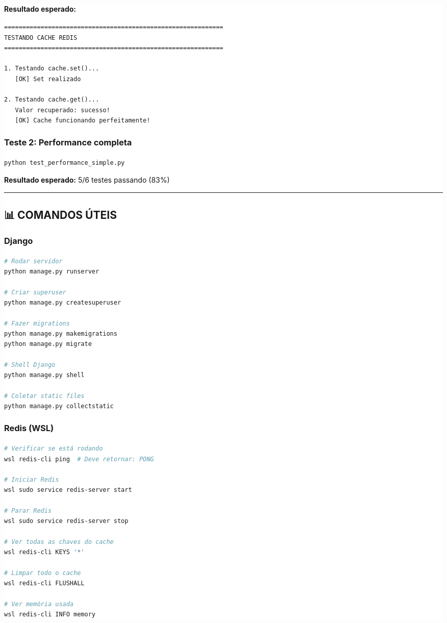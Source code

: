 **Resultado esperado:**
```
============================================================
TESTANDO CACHE REDIS
============================================================

1. Testando cache.set()...
   [OK] Set realizado

2. Testando cache.get()...
   Valor recuperado: sucesso!
   [OK] Cache funcionando perfeitamente!
```

### Teste 2: Performance completa

```bash
python test_performance_simple.py
```

**Resultado esperado:** 5/6 testes passando (83%)

---

## 📊 COMANDOS ÚTEIS

### Django

```bash
# Rodar servidor
python manage.py runserver

# Criar superuser
python manage.py createsuperuser

# Fazer migrations
python manage.py makemigrations
python manage.py migrate

# Shell Django
python manage.py shell

# Coletar static files
python manage.py collectstatic
```

### Redis (WSL)

```bash
# Verificar se está rodando
wsl redis-cli ping  # Deve retornar: PONG

# Iniciar Redis
wsl sudo service redis-server start

# Parar Redis
wsl sudo service redis-server stop

# Ver todas as chaves do cache
wsl redis-cli KEYS '*'

# Limpar todo o cache
wsl redis-cli FLUSHALL

# Ver memória usada
wsl redis-cli INFO memory
```